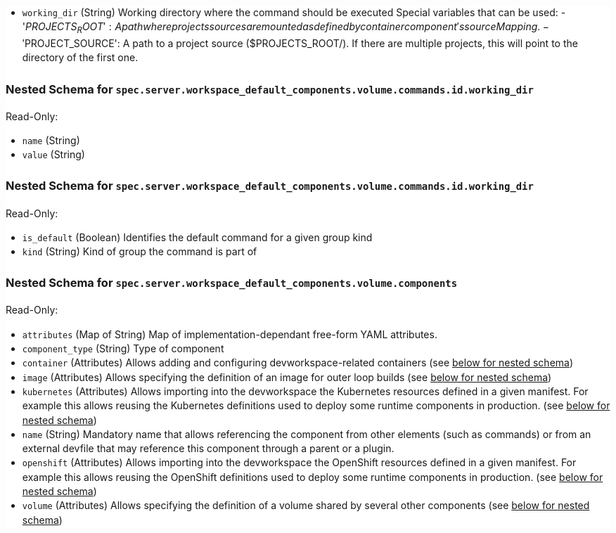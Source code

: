 - `working_dir` (String) Working directory where the command should be executed  Special variables that can be used:   - '$PROJECTS_ROOT': A path where projects sources are mounted as defined by container component's sourceMapping.   - '$PROJECT_SOURCE': A path to a project source ($PROJECTS_ROOT/<project-name>). If there are multiple projects, this will point to the directory of the first one.

<a id="nestedatt--spec--server--workspace_default_components--volume--commands--id--env"></a>
### Nested Schema for `spec.server.workspace_default_components.volume.commands.id.working_dir`

Read-Only:

- `name` (String)
- `value` (String)


<a id="nestedatt--spec--server--workspace_default_components--volume--commands--id--group"></a>
### Nested Schema for `spec.server.workspace_default_components.volume.commands.id.working_dir`

Read-Only:

- `is_default` (Boolean) Identifies the default command for a given group kind
- `kind` (String) Kind of group the command is part of




<a id="nestedatt--spec--server--workspace_default_components--volume--components"></a>
### Nested Schema for `spec.server.workspace_default_components.volume.components`

Read-Only:

- `attributes` (Map of String) Map of implementation-dependant free-form YAML attributes.
- `component_type` (String) Type of component
- `container` (Attributes) Allows adding and configuring devworkspace-related containers (see [below for nested schema](#nestedatt--spec--server--workspace_default_components--volume--components--container))
- `image` (Attributes) Allows specifying the definition of an image for outer loop builds (see [below for nested schema](#nestedatt--spec--server--workspace_default_components--volume--components--image))
- `kubernetes` (Attributes) Allows importing into the devworkspace the Kubernetes resources defined in a given manifest. For example this allows reusing the Kubernetes definitions used to deploy some runtime components in production. (see [below for nested schema](#nestedatt--spec--server--workspace_default_components--volume--components--kubernetes))
- `name` (String) Mandatory name that allows referencing the component from other elements (such as commands) or from an external devfile that may reference this component through a parent or a plugin.
- `openshift` (Attributes) Allows importing into the devworkspace the OpenShift resources defined in a given manifest. For example this allows reusing the OpenShift definitions used to deploy some runtime components in production. (see [below for nested schema](#nestedatt--spec--server--workspace_default_components--volume--components--openshift))
- `volume` (Attributes) Allows specifying the definition of a volume shared by several other components (see [below for nested schema](#nestedatt--spec--server--workspace_default_components--volume--components--volume))
